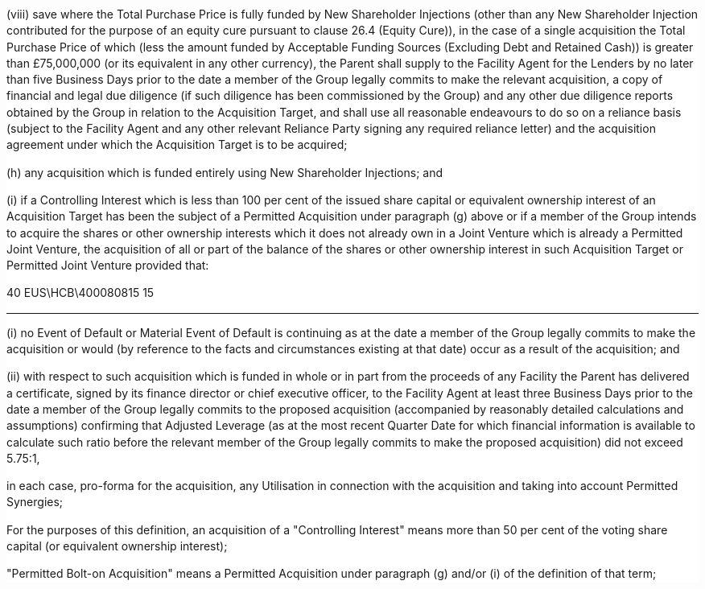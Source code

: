 (viii) save where the Total Purchase Price is fully funded by New Shareholder
Injections (other than any New Shareholder Injection contributed for the
purpose of an equity cure pursuant to clause 26.4 (Equity Cure)), in the case
of a single acquisition the Total Purchase Price of which (less the amount
funded by Acceptable Funding Sources (Excluding Debt and Retained Cash))
is greater than £75,000,000 (or its equivalent in any other currency), the
Parent shall supply to the Facility Agent for the Lenders by no later than five
Business Days prior to the date a member of the Group legally commits to
make the relevant acquisition, a copy of financial and legal due diligence (if
such diligence has been commissioned by the Group) and any other due
diligence reports obtained by the Group in relation to the Acquisition Target,
and shall use all reasonable endeavours to do so on a reliance basis (subject
to the Facility Agent and any other relevant Reliance Party signing any
required reliance letter) and the acquisition agreement under which the
Acquisition Target is to be acquired;

(h) any acquisition which is funded entirely using New Shareholder Injections; and

(i) if a Controlling Interest which is less than 100 per cent of the issued share capital or
equivalent ownership interest of an Acquisition Target has been the subject of a
Permitted Acquisition under paragraph (g) above or if a member of the Group intends
to acquire the shares or other ownership interests which it does not already own in
a Joint Venture which is already a Permitted Joint Venture, the acquisition of all or
part of the balance of the shares or other ownership interest in such Acquisition
Target or Permitted Joint Venture provided that:

40
EUS\HCB\400080815 15


-----

(i) no Event of Default or Material Event of Default is continuing as at the date a
member of the Group legally commits to make the acquisition or would (by
reference to the facts and circumstances existing at that date) occur as a
result of the acquisition; and

(ii) with respect to such acquisition which is funded in whole or in part from the
proceeds of any Facility the Parent has delivered a certificate, signed by its
finance director or chief executive officer, to the Facility Agent at least three
Business Days prior to the date a member of the Group legally commits to the
proposed acquisition (accompanied by reasonably detailed calculations and
assumptions) confirming that Adjusted Leverage (as at the most recent
Quarter Date for which financial information is available to calculate such ratio
before the relevant member of the Group legally commits to make the
proposed acquisition) did not exceed 5.75:1,

in each case, pro-forma for the acquisition, any Utilisation in connection with the acquisition
and taking into account Permitted Synergies;

For the purposes of this definition, an acquisition of a "Controlling Interest" means more
than 50 per cent of the voting share capital (or equivalent ownership interest);

"Permitted Bolt-on Acquisition" means a Permitted Acquisition under paragraph (g)
and/or (i) of the definition of that term;
